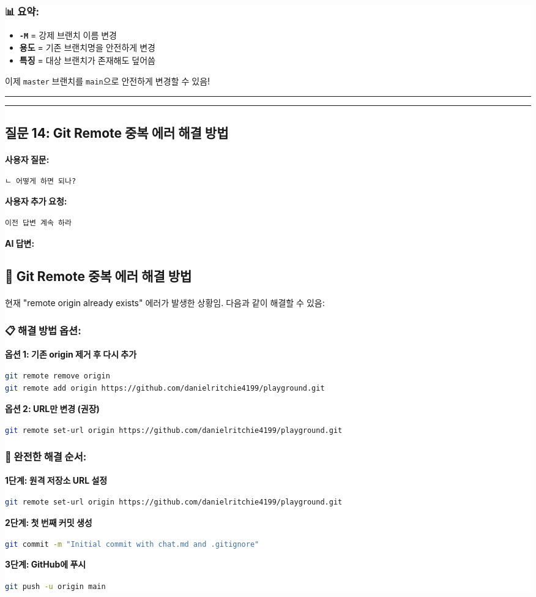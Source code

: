 ### 📊 요약:
- **`-M`** = 강제 브랜치 이름 변경
- **용도** = 기존 브랜치명을 안전하게 변경
- **특징** = 대상 브랜치가 존재해도 덮어씀

이제 `master` 브랜치를 `main`으로 안전하게 변경할 수 있음!

---

---

## 질문 14: Git Remote 중복 에러 해결 방법

**사용자 질문:**
```
ㄴ 어떻게 하면 되나?
```

**사용자 추가 요청:**
```
이전 답변 계속 하라
```

**AI 답변:**

## 🔧 Git Remote 중복 에러 해결 방법

현재 "remote origin already exists" 에러가 발생한 상황임. 다음과 같이 해결할 수 있음:

### 📋 해결 방법 옵션:

**옵션 1: 기존 origin 제거 후 다시 추가**
```bash
git remote remove origin
git remote add origin https://github.com/danielritchie4199/playground.git
```

**옵션 2: URL만 변경 (권장)**
```bash
git remote set-url origin https://github.com/danielritchie4199/playground.git
```

### 🚀 완전한 해결 순서:

**1단계: 원격 저장소 URL 설정**
```bash
git remote set-url origin https://github.com/danielritchie4199/playground.git
```

**2단계: 첫 번째 커밋 생성**
```bash
git commit -m "Initial commit with chat.md and .gitignore"
```

**3단계: GitHub에 푸시**
```bash
git push -u origin main
```
